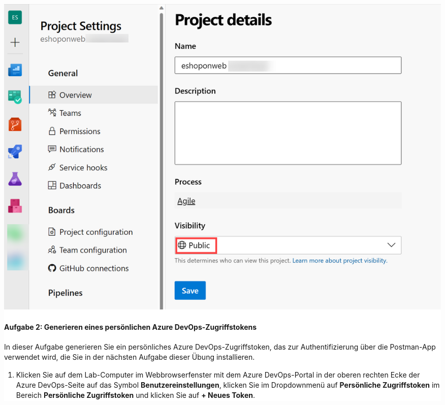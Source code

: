 ![Ändern des ADO-Projekts in Öffentlich](images/ado-public.png)

#### Aufgabe 2: Generieren eines persönlichen Azure DevOps-Zugriffstokens

In dieser Aufgabe generieren Sie ein persönliches Azure DevOps-Zugriffstoken, das zur Authentifizierung über die Postman-App verwendet wird, die Sie in der nächsten Aufgabe dieser Übung installieren.

1. Klicken Sie auf dem Lab-Computer im Webbrowserfenster mit dem Azure DevOps-Portal in der oberen rechten Ecke der Azure DevOps-Seite auf das Symbol **Benutzereinstellungen**, klicken Sie im Dropdownmenü  auf **Persönliche Zugriffstoken** im Bereich **Persönliche Zugriffstoken** und klicken Sie auf **+ Neues Token**.
